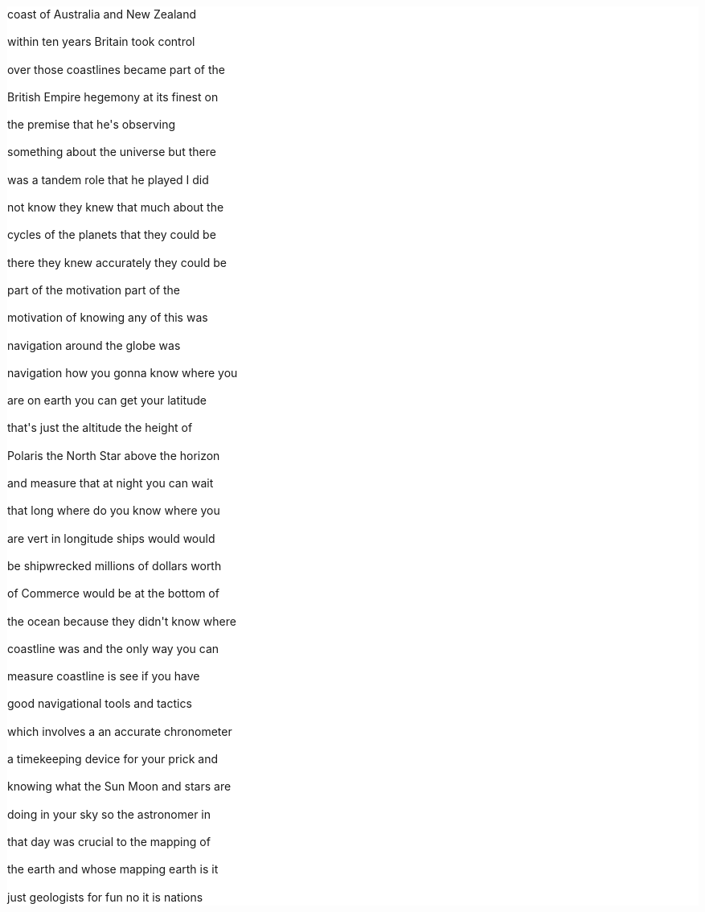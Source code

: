 coast of Australia and New Zealand

within ten years Britain took control

over those coastlines became part of the

British Empire hegemony at its finest on

the premise that he's observing

something about the universe but there

was a tandem role that he played I did

not know they knew that much about the

cycles of the planets that they could be

there they knew accurately they could be

part of the motivation part of the

motivation of knowing any of this was

navigation around the globe was

navigation how you gonna know where you

are on earth you can get your latitude

that's just the altitude the height of

Polaris the North Star above the horizon

and measure that at night you can wait

that long where do you know where you

are vert in longitude ships would would

be shipwrecked millions of dollars worth

of Commerce would be at the bottom of

the ocean because they didn't know where

coastline was and the only way you can

measure coastline is see if you have

good navigational tools and tactics

which involves a an accurate chronometer

a timekeeping device for your prick and

knowing what the Sun Moon and stars are

doing in your sky so the astronomer in

that day was crucial to the mapping of

the earth and whose mapping earth is it

just geologists for fun no it is nations
